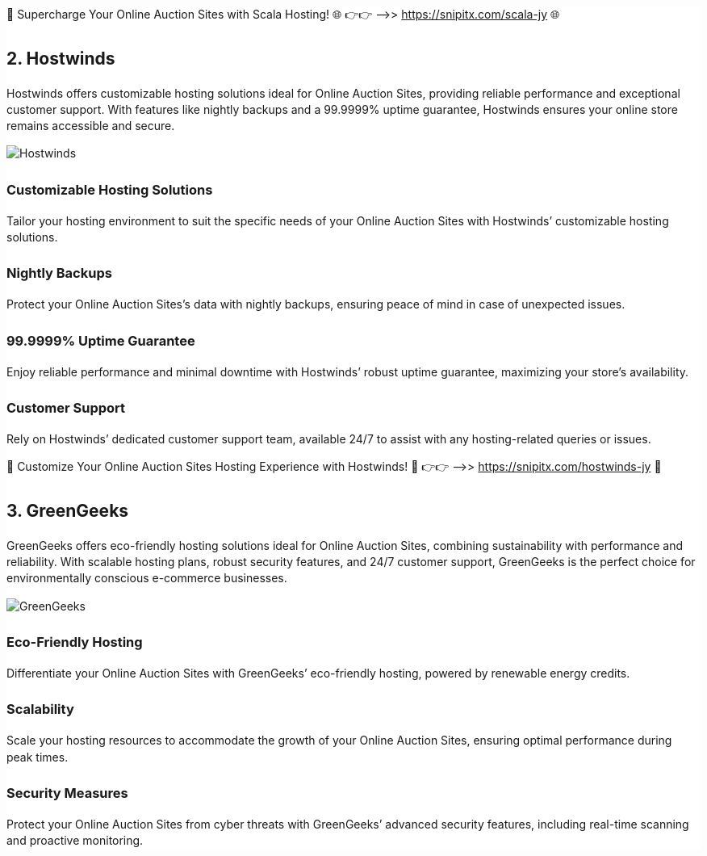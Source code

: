 🚀 Supercharge Your Online Auction Sites with Scala Hosting! 🌐
👉👉 -->> https://snipitx.com/scala-jy 🌐

## 2. Hostwinds

Hostwinds offers customizable hosting solutions ideal for Online Auction Sites, providing reliable performance and exceptional customer support. With features like nightly backups and a 99.9999% uptime guarantee, Hostwinds ensures your online store remains accessible and secure.

![Hostwinds](https://i.imgur.com/53aSNXx.jpeg "Hostwinds Hosting")

### Customizable Hosting Solutions
Tailor your hosting environment to suit the specific needs of your Online Auction Sites with Hostwinds’ customizable hosting solutions.

### Nightly Backups
Protect your Online Auction Sites’s data with nightly backups, ensuring peace of mind in case of unexpected issues.

### 99.9999% Uptime Guarantee
Enjoy reliable performance and minimal downtime with Hostwinds’ robust uptime guarantee, maximizing your store’s availability.

### Customer Support
Rely on Hostwinds’ dedicated customer support team, available 24/7 to assist with any hosting-related queries or issues.

🌟 Customize Your Online Auction Sites Hosting Experience with Hostwinds! 🚀
👉👉 -->> https://snipitx.com/hostwinds-jy 🚀


## 3. GreenGeeks

GreenGeeks offers eco-friendly hosting solutions ideal for Online Auction Sites, combining sustainability with performance and reliability. With scalable hosting plans, robust security features, and 24/7 customer support, GreenGeeks is the perfect choice for environmentally conscious e-commerce businesses.

![GreenGeeks](https://i.imgur.com/eEwuntu.jpg "GreenGeeks Hosting")

### Eco-Friendly Hosting
Differentiate your Online Auction Sites with GreenGeeks’ eco-friendly hosting, powered by renewable energy credits.

### Scalability
Scale your hosting resources to accommodate the growth of your Online Auction Sites, ensuring optimal performance during peak times.

### Security Measures
Protect your Online Auction Sites from cyber threats with GreenGeeks’ advanced security features, including real-time scanning and proactive monitoring.
